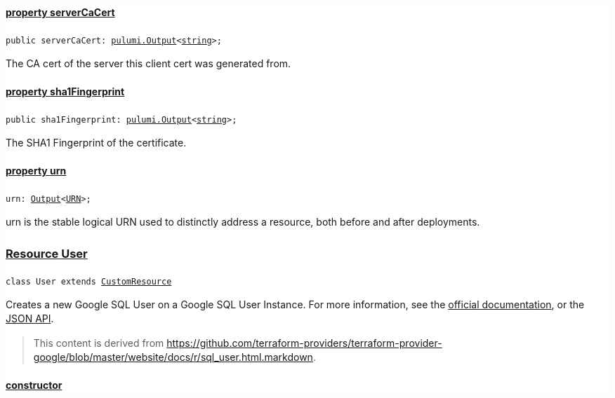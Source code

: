 <h4 class="pdoc-member-header" id="SslCert-serverCaCert">
<a class="pdoc-child-name" href="https://github.com/pulumi/pulumi-gcp/blob/{{< param git_sha >}}/sdk/nodejs/sql/sslCert.ts#L82">property <b>serverCaCert</b></a>
</h4>

<pre class="highlight"><code><span class='kd'>public </span>serverCaCert: <a href='/docs/reference/pkg/nodejs/pulumi/pulumi/#Output'>pulumi.Output</a>&lt;<span class='kd'><a href='https://developer.mozilla.org/en-US/docs/Web/JavaScript/Reference/Global_Objects/String'>string</a></span>&gt;;</code></pre>

The CA cert of the server this client cert was generated from.

<h4 class="pdoc-member-header" id="SslCert-sha1Fingerprint">
<a class="pdoc-child-name" href="https://github.com/pulumi/pulumi-gcp/blob/{{< param git_sha >}}/sdk/nodejs/sql/sslCert.ts#L86">property <b>sha1Fingerprint</b></a>
</h4>

<pre class="highlight"><code><span class='kd'>public </span>sha1Fingerprint: <a href='/docs/reference/pkg/nodejs/pulumi/pulumi/#Output'>pulumi.Output</a>&lt;<span class='kd'><a href='https://developer.mozilla.org/en-US/docs/Web/JavaScript/Reference/Global_Objects/String'>string</a></span>&gt;;</code></pre>

The SHA1 Fingerprint of the certificate.

<h4 class="pdoc-member-header" id="SslCert-urn">
<a class="pdoc-child-name" href="https://github.com/pulumi/pulumi-gcp/blob/{{< param git_sha >}}/sdk/nodejs/sql/sslCert.ts#L15">property <b>urn</b></a>
</h4>

<pre class="highlight"><code><span class='kd'></span>urn: <a href='/docs/reference/pkg/nodejs/pulumi/pulumi/#Output'>Output</a>&lt;<a href='/docs/reference/pkg/nodejs/pulumi/pulumi/#URN'>URN</a>&gt;;</code></pre>

urn is the stable logical URN used to distinctly address a resource, both before and after
deployments.

<h3 class="pdoc-module-header" id="User" data-link-title="User">
    <a href="https://github.com/pulumi/pulumi-gcp/blob/{{< param git_sha >}}/sdk/nodejs/sql/user.ts#L15">
        Resource <strong>User</strong>
    </a>
</h3>

<pre class="highlight"><code><span class='kr'>class</span> <span class='nx'>User</span> <span class='kr'>extends</span> <a href='/docs/reference/pkg/nodejs/pulumi/pulumi/#CustomResource'>CustomResource</a></code></pre>

Creates a new Google SQL User on a Google SQL User Instance. For more information, see the [official documentation](https://cloud.google.com/sql/), or the [JSON API](https://cloud.google.com/sql/docs/admin-api/v1beta4/users).

> This content is derived from https://github.com/terraform-providers/terraform-provider-google/blob/master/website/docs/r/sql_user.html.markdown.

<h4 class="pdoc-member-header" id="User-constructor">
<a class="pdoc-child-name" href="https://github.com/pulumi/pulumi-gcp/blob/{{< param git_sha >}}/sdk/nodejs/sql/user.ts#L67"> <b>constructor</b></a>
</h4>
